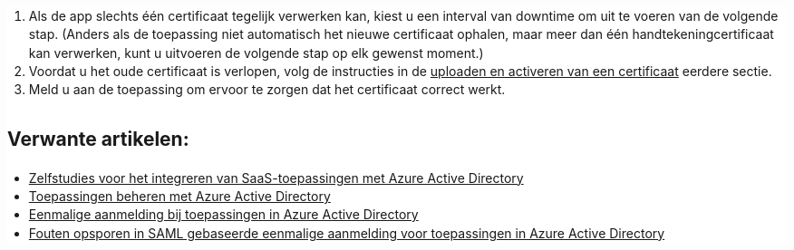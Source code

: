1. Als de app slechts één certificaat tegelijk verwerken kan, kiest u een interval van downtime om uit te voeren van de volgende stap. (Anders als de toepassing niet automatisch het nieuwe certificaat ophalen, maar meer dan één handtekeningcertificaat kan verwerken, kunt u uitvoeren de volgende stap op elk gewenst moment.)
1. Voordat u het oude certificaat is verlopen, volg de instructies in de [uploaden en activeren van een certificaat](#upload-and-activate-a-certificate) eerdere sectie.
1. Meld u aan de toepassing om ervoor te zorgen dat het certificaat correct werkt.

## <a name="related-articles"></a>Verwante artikelen:

- [Zelfstudies voor het integreren van SaaS-toepassingen met Azure Active Directory](../saas-apps/tutorial-list.md)
- [Toepassingen beheren met Azure Active Directory](what-is-application-management.md)
- [Eenmalige aanmelding bij toepassingen in Azure Active Directory](what-is-single-sign-on.md)
- [Fouten opsporen in SAML gebaseerde eenmalige aanmelding voor toepassingen in Azure Active Directory](../develop/howto-v1-debug-saml-sso-issues.md)
